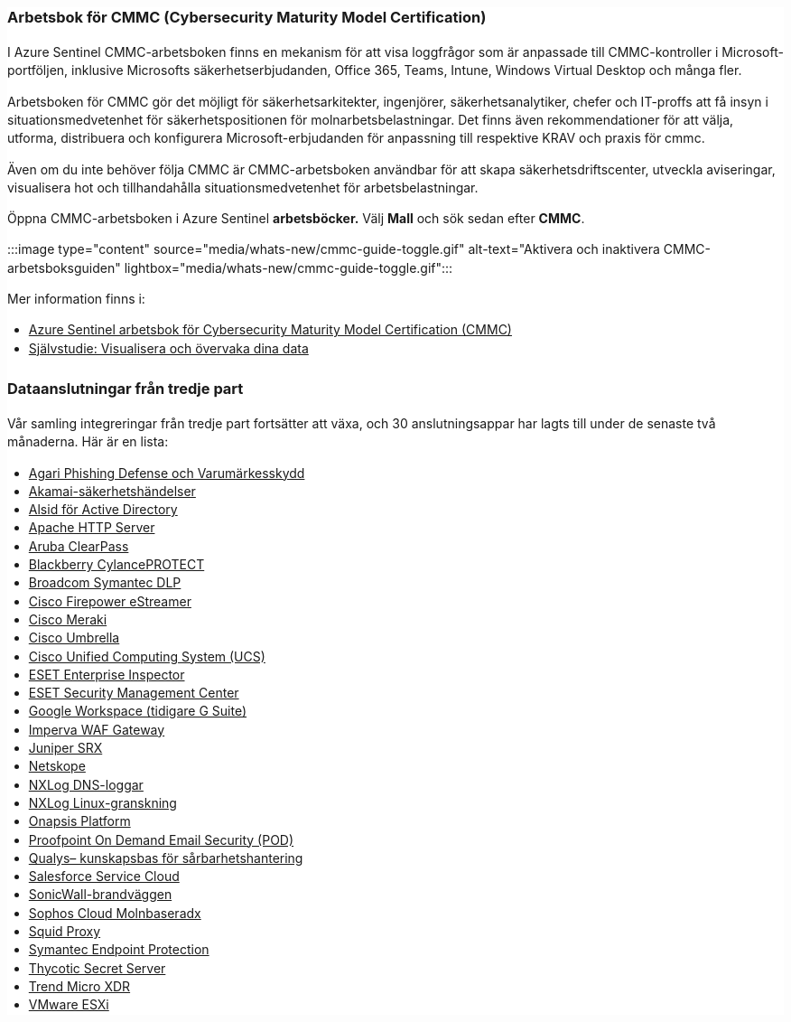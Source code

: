 ### <a name="cybersecurity-maturity-model-certification-cmmc-workbook"></a>Arbetsbok för CMMC (Cybersecurity Maturity Model Certification)

I Azure Sentinel CMMC-arbetsboken finns en mekanism för att visa loggfrågor som är anpassade till CMMC-kontroller i Microsoft-portföljen, inklusive Microsofts säkerhetserbjudanden, Office 365, Teams, Intune, Windows Virtual Desktop och många fler.

Arbetsboken för CMMC gör det möjligt för säkerhetsarkitekter, ingenjörer, säkerhetsanalytiker, chefer och IT-proffs att få insyn i situationsmedvetenhet för säkerhetspositionen för molnarbetsbelastningar. Det finns även rekommendationer för att välja, utforma, distribuera och konfigurera Microsoft-erbjudanden för anpassning till respektive KRAV och praxis för cmmc.

Även om du inte behöver följa CMMC är CMMC-arbetsboken användbar för att skapa säkerhetsdriftscenter, utveckla aviseringar, visualisera hot och tillhandahålla situationsmedvetenhet för arbetsbelastningar.

Öppna CMMC-arbetsboken i Azure Sentinel **arbetsböcker.** Välj **Mall** och sök sedan efter **CMMC**.

:::image type="content" source="media/whats-new/cmmc-guide-toggle.gif" alt-text="Aktivera och inaktivera CMMC-arbetsboksguiden" lightbox="media/whats-new/cmmc-guide-toggle.gif":::


Mer information finns i:

- [Azure Sentinel arbetsbok för Cybersecurity Maturity Model Certification (CMMC)](https://techcommunity.microsoft.com/t5/public-sector-blog/azure-sentinel-cybersecurity-maturity-model-certification-cmmc/ba-p/2110524)
- [Självstudie: Visualisera och övervaka dina data](tutorial-monitor-your-data.md)


### <a name="third-party-data-connectors"></a>Dataanslutningar från tredje part

Vår samling integreringar från tredje part fortsätter att växa, och 30 anslutningsappar har lagts till under de senaste två månaderna. Här är en lista:

- [Agari Phishing Defense och Varumärkesskydd](connect-agari-phishing-defense.md)
- [Akamai-säkerhetshändelser](connect-akamai-security-events.md)
- [Alsid för Active Directory](connect-alsid-active-directory.md)
- [Apache HTTP Server](connect-apache-http-server.md)
- [Aruba ClearPass](connect-aruba-clearpass.md)
- [Blackberry CylancePROTECT](connect-data-sources.md)
- [Broadcom Symantec DLP](connect-broadcom-symantec-dlp.md)
- [Cisco Firepower eStreamer](connect-data-sources.md)
- [Cisco Meraki](connect-cisco-meraki.md)
- [Cisco Umbrella](connect-cisco-umbrella.md)
- [Cisco Unified Computing System (UCS)](connect-cisco-ucs.md)
- [ESET Enterprise Inspector](connect-data-sources.md)
- [ESET Security Management Center](connect-data-sources.md)
- [Google Workspace (tidigare G Suite)](connect-google-workspace.md)
- [Imperva WAF Gateway](connect-imperva-waf-gateway.md)
- [Juniper SRX](connect-juniper-srx.md)
- [Netskope](connect-data-sources.md)
- [NXLog DNS-loggar](connect-nxlog-dns.md)
- [NXLog Linux-granskning](connect-nxlog-linuxaudit.md)
- [Onapsis Platform](connect-data-sources.md)
- [Proofpoint On Demand Email Security (POD)](connect-proofpoint-pod.md)
- [Qualys– kunskapsbas för sårbarhetshantering](connect-data-sources.md)
- [Salesforce Service Cloud](connect-salesforce-service-cloud.md)
- [SonicWall-brandväggen](connect-data-sources.md)
- [Sophos Cloud Molnbaseradx](connect-sophos-cloud-optix.md)
- [Squid Proxy](connect-squid-proxy.md)
- [Symantec Endpoint Protection](connect-data-sources.md)
- [Thycotic Secret Server](connect-thycotic-secret-server.md)
- [Trend Micro XDR](connect-data-sources.md)
- [VMware ESXi](connect-vmware-esxi.md)